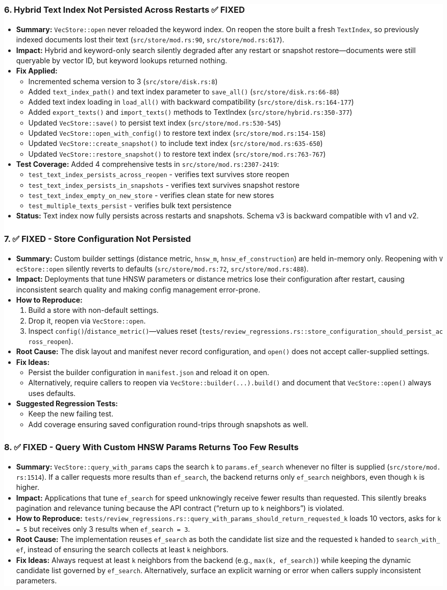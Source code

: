 ### 6. Hybrid Text Index Not Persisted Across Restarts ✅ FIXED
- **Summary:** `VecStore::open` never reloaded the keyword index. On reopen the store built a fresh `TextIndex`, so previously indexed documents lost their text (`src/store/mod.rs:90`, `src/store/mod.rs:617`).
- **Impact:** Hybrid and keyword-only search silently degraded after any restart or snapshot restore—documents were still queryable by vector ID, but keyword lookups returned nothing.
- **Fix Applied:**
  - Incremented schema version to 3 (`src/store/disk.rs:8`)
  - Added `text_index_path()` and text index parameter to `save_all()` (`src/store/disk.rs:66-88`)
  - Added text index loading in `load_all()` with backward compatibility (`src/store/disk.rs:164-177`)
  - Added `export_texts()` and `import_texts()` methods to TextIndex (`src/store/hybrid.rs:350-377`)
  - Updated `VecStore::save()` to persist text index (`src/store/mod.rs:530-545`)
  - Updated `VecStore::open_with_config()` to restore text index (`src/store/mod.rs:154-158`)
  - Updated `VecStore::create_snapshot()` to include text index (`src/store/mod.rs:635-650`)
  - Updated `VecStore::restore_snapshot()` to restore text index (`src/store/mod.rs:763-767`)
- **Test Coverage:** Added 4 comprehensive tests in `src/store/mod.rs:2307-2419`:
  - `test_text_index_persists_across_reopen` - verifies text survives store reopen
  - `test_text_index_persists_in_snapshots` - verifies text survives snapshot restore
  - `test_text_index_empty_on_new_store` - verifies clean state for new stores
  - `test_multiple_texts_persist` - verifies bulk text persistence
- **Status:** Text index now fully persists across restarts and snapshots. Schema v3 is backward compatible with v1 and v2.

### 7. ✅ FIXED - Store Configuration Not Persisted
- **Summary:** Custom builder settings (distance metric, `hnsw_m`, `hnsw_ef_construction`) are held in-memory only. Reopening with `VecStore::open` silently reverts to defaults (`src/store/mod.rs:72`, `src/store/mod.rs:488`).
- **Impact:** Deployments that tune HNSW parameters or distance metrics lose their configuration after restart, causing inconsistent search quality and making config management error-prone.
- **How to Reproduce:**
  1. Build a store with non-default settings.
  2. Drop it, reopen via `VecStore::open`.
  3. Inspect `config()`/`distance_metric()`—values reset (`tests/review_regressions.rs::store_configuration_should_persist_across_reopen`).
- **Root Cause:** The disk layout and manifest never record configuration, and `open()` does not accept caller-supplied settings.
- **Fix Ideas:**
  - Persist the builder configuration in `manifest.json` and reload it on open.
  - Alternatively, require callers to reopen via `VecStore::builder(...).build()` and document that `VecStore::open()` always uses defaults.
- **Suggested Regression Tests:**
  - Keep the new failing test.
  - Add coverage ensuring saved configuration round-trips through snapshots as well.

### 8. ✅ FIXED - Query With Custom HNSW Params Returns Too Few Results
- **Summary:** `VecStore::query_with_params` caps the search `k` to `params.ef_search` whenever no filter is supplied (`src/store/mod.rs:1514`). If a caller requests more results than `ef_search`, the backend returns only `ef_search` neighbors, even though `k` is higher.
- **Impact:** Applications that tune `ef_search` for speed unknowingly receive fewer results than requested. This silently breaks pagination and relevance tuning because the API contract (“return up to `k` neighbors”) is violated.
- **How to Reproduce:** `tests/review_regressions.rs::query_with_params_should_return_requested_k` loads 10 vectors, asks for `k = 5` but receives only 3 results when `ef_search = 3`.
- **Root Cause:** The implementation reuses `ef_search` as both the candidate list size and the requested `k` handed to `search_with_ef`, instead of ensuring the search collects at least `k` neighbors.
- **Fix Ideas:** Always request at least `k` neighbors from the backend (e.g., `max(k, ef_search)`) while keeping the dynamic candidate list governed by `ef_search`. Alternatively, surface an explicit warning or error when callers supply inconsistent parameters.